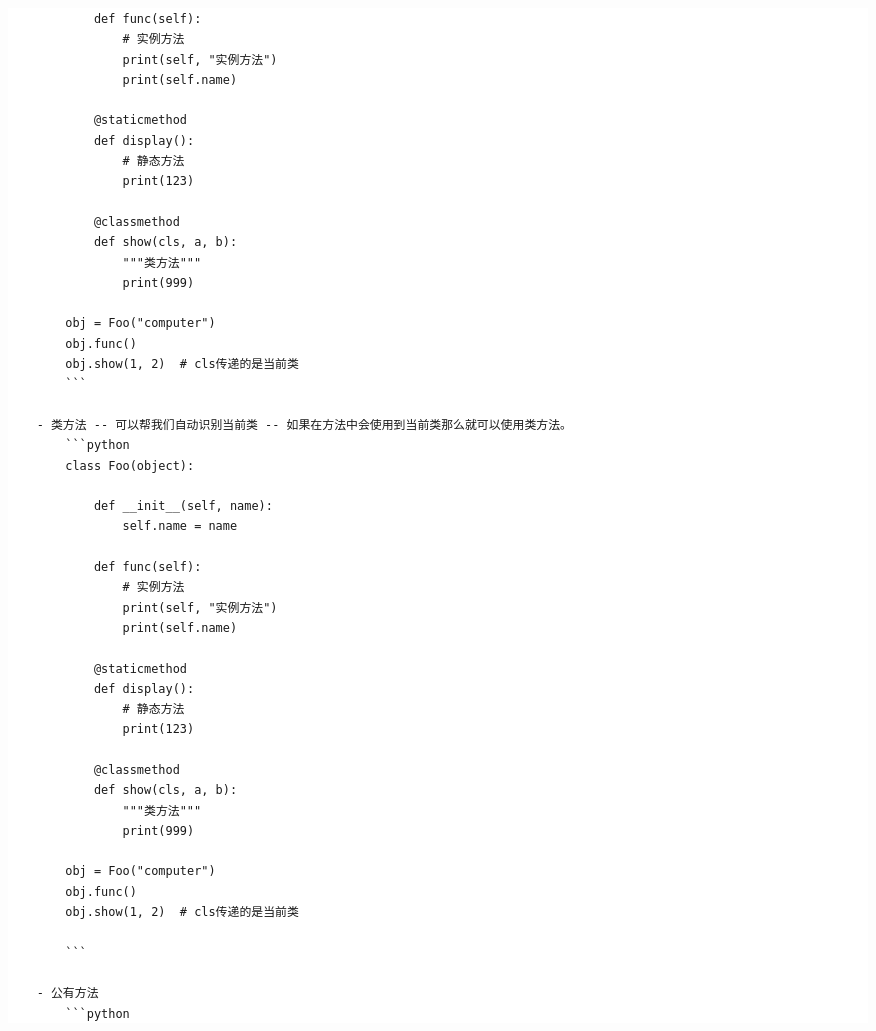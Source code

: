                 def func(self):
                    # 实例方法
                    print(self, "实例方法")
                    print(self.name)
                    
                @staticmethod
                def display():  
                    # 静态方法
                    print(123)
                
                @classmethod
                def show(cls, a, b):
                    """类方法"""
                    print(999)
                    
            obj = Foo("computer")
            obj.func()
            obj.show(1, 2)  # cls传递的是当前类
            ```

        - 类方法 -- 可以帮我们自动识别当前类 -- 如果在方法中会使用到当前类那么就可以使用类方法。
            ```python
            class Foo(object):
                
                def __init__(self, name):
                    self.name = name
                    
                def func(self):
                    # 实例方法
                    print(self, "实例方法")
                    print(self.name)
                    
                @staticmethod
                def display():  
                    # 静态方法
                    print(123)
                
                @classmethod
                def show(cls, a, b):
                    """类方法"""
                    print(999)
                    
            obj = Foo("computer")
            obj.func()
            obj.show(1, 2)  # cls传递的是当前类
            
            ```

        - 公有方法
            ```python
            